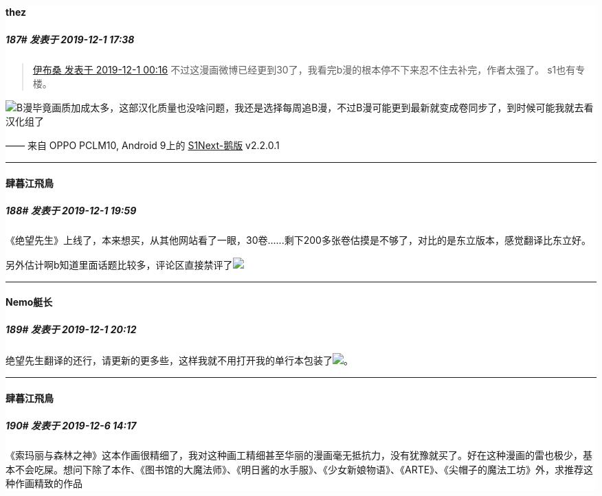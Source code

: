 ####  thez  
##### 187#       发表于 2019-12-1 17:38



<blockquote><a href="httphttps://bbs.saraba1st.com/2b/forum.php?mod=redirect&amp;goto=findpost&amp;pid=45671737&amp;ptid=1861326" target="_blank">伊布桑 发表于 2019-12-1 00:16</a>
不过这漫画微博已经更到30了，我看完b漫的根本停不下来忍不住去补完，作者太强了。
s1也有专楼。</blockquote>
<img src="https://static.saraba1st.com/image/smiley/face2017/009.gif" referrerpolicy="no-referrer">B漫毕竟画质加成太多，这部汉化质量也没啥问题，我还是选择每周追B漫，不过B漫可能更到最新就变成卷同步了，到时候可能我就去看汉化组了

—— 来自 OPPO PCLM10, Android 9上的 [S1Next-鹅版](https://github.com/ykrank/S1-Next/releases) v2.2.0.1







*****

####  肆暮江飛鳥  
##### 188#       发表于 2019-12-1 19:59




《绝望先生》上线了，本来想买，从其他网站看了一眼，30卷......剩下200多张卷估摸是不够了，对比的是东立版本，感觉翻译比东立好。

另外估计啊b知道里面话题比较多，评论区直接禁评了<img src="https://static.saraba1st.com/image/smiley/face2017/067.png" referrerpolicy="no-referrer">







*****

####  Nemo艇长  
##### 189#       发表于 2019-12-1 20:12




绝望先生翻译的还行，请更新的更多些，这样我就不用打开我的单行本包装了<img src="https://static.saraba1st.com/image/smiley/face2017/066.png" referrerpolicy="no-referrer">。







*****

####  肆暮江飛鳥  
##### 190#       发表于 2019-12-6 14:17




《索玛丽与森林之神》这本作画很精细了，我对这种画工精细甚至华丽的漫画毫无抵抗力，没有犹豫就买了。好在这种漫画的雷也极少，基本不会吃屎。想问下除了本作、《图书馆的大魔法师》、《明日酱的水手服》、《少女新娘物语》、《ARTE》、《尖帽子的魔法工坊》外，求推荐这种作画精致的作品

